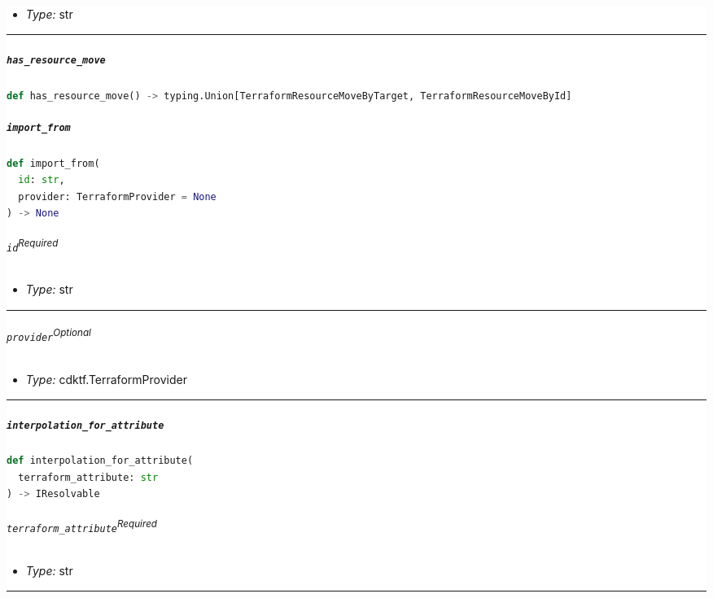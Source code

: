 - *Type:* str

---

##### `has_resource_move` <a name="has_resource_move" id="@cdktf/provider-snowflake.materializedView.MaterializedView.hasResourceMove"></a>

```python
def has_resource_move() -> typing.Union[TerraformResourceMoveByTarget, TerraformResourceMoveById]
```

##### `import_from` <a name="import_from" id="@cdktf/provider-snowflake.materializedView.MaterializedView.importFrom"></a>

```python
def import_from(
  id: str,
  provider: TerraformProvider = None
) -> None
```

###### `id`<sup>Required</sup> <a name="id" id="@cdktf/provider-snowflake.materializedView.MaterializedView.importFrom.parameter.id"></a>

- *Type:* str

---

###### `provider`<sup>Optional</sup> <a name="provider" id="@cdktf/provider-snowflake.materializedView.MaterializedView.importFrom.parameter.provider"></a>

- *Type:* cdktf.TerraformProvider

---

##### `interpolation_for_attribute` <a name="interpolation_for_attribute" id="@cdktf/provider-snowflake.materializedView.MaterializedView.interpolationForAttribute"></a>

```python
def interpolation_for_attribute(
  terraform_attribute: str
) -> IResolvable
```

###### `terraform_attribute`<sup>Required</sup> <a name="terraform_attribute" id="@cdktf/provider-snowflake.materializedView.MaterializedView.interpolationForAttribute.parameter.terraformAttribute"></a>

- *Type:* str

---
